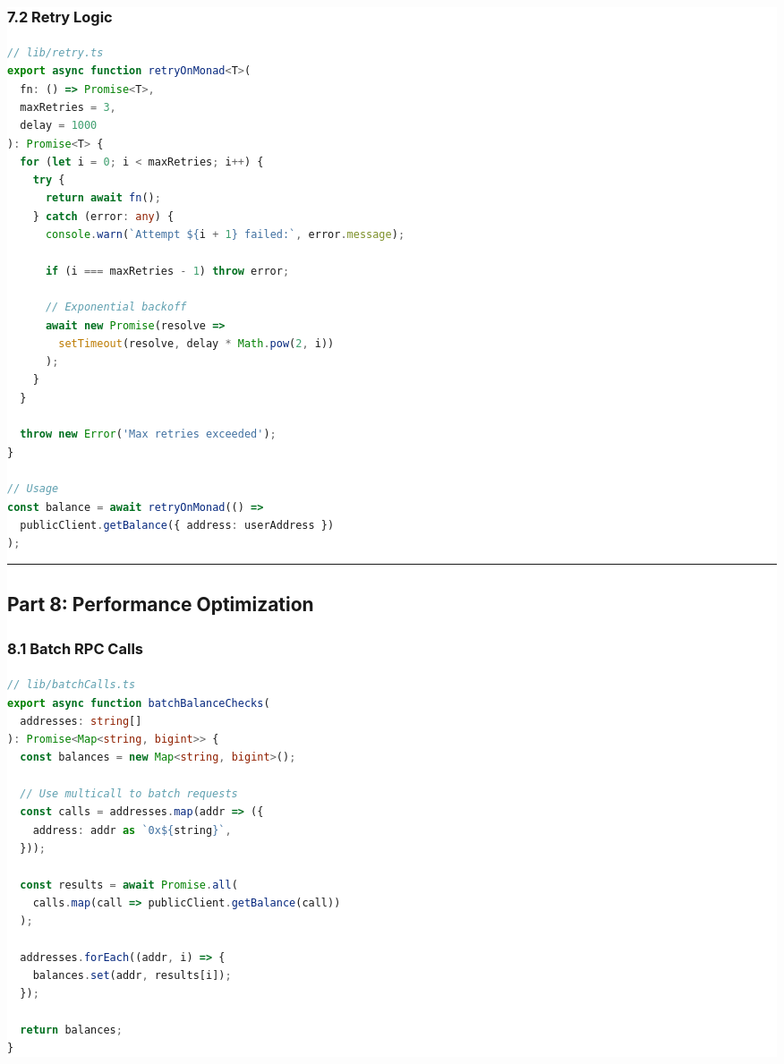### 7.2 Retry Logic

```typescript
// lib/retry.ts
export async function retryOnMonad<T>(
  fn: () => Promise<T>,
  maxRetries = 3,
  delay = 1000
): Promise<T> {
  for (let i = 0; i < maxRetries; i++) {
    try {
      return await fn();
    } catch (error: any) {
      console.warn(`Attempt ${i + 1} failed:`, error.message);
      
      if (i === maxRetries - 1) throw error;
      
      // Exponential backoff
      await new Promise(resolve => 
        setTimeout(resolve, delay * Math.pow(2, i))
      );
    }
  }
  
  throw new Error('Max retries exceeded');
}

// Usage
const balance = await retryOnMonad(() => 
  publicClient.getBalance({ address: userAddress })
);
```

---

## Part 8: Performance Optimization

### 8.1 Batch RPC Calls

```typescript
// lib/batchCalls.ts
export async function batchBalanceChecks(
  addresses: string[]
): Promise<Map<string, bigint>> {
  const balances = new Map<string, bigint>();
  
  // Use multicall to batch requests
  const calls = addresses.map(addr => ({
    address: addr as `0x${string}`,
  }));
  
  const results = await Promise.all(
    calls.map(call => publicClient.getBalance(call))
  );
  
  addresses.forEach((addr, i) => {
    balances.set(addr, results[i]);
  });
  
  return balances;
}
```
